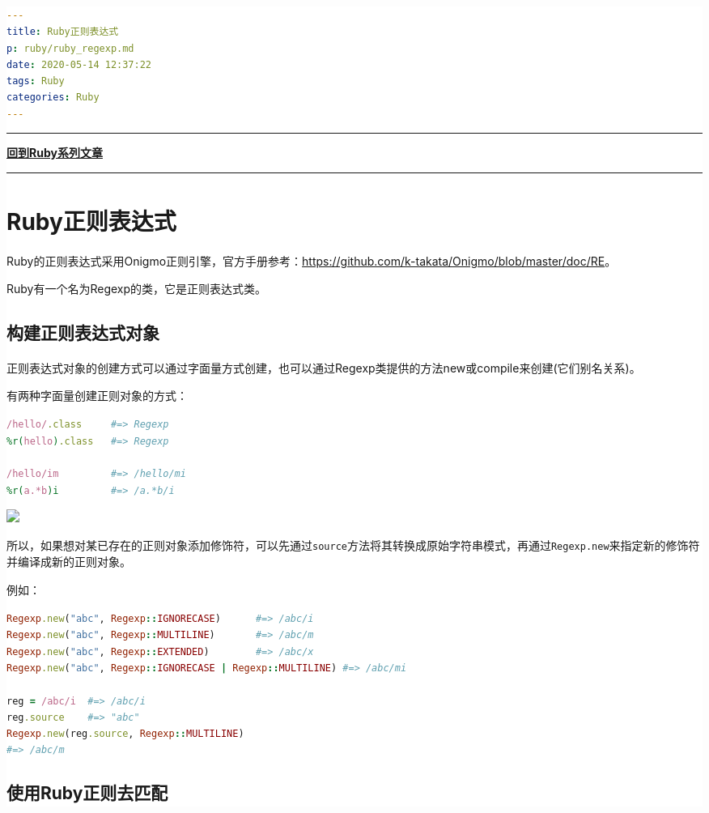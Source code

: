 ```yaml
---
title: Ruby正则表达式
p: ruby/ruby_regexp.md
date: 2020-05-14 12:37:22
tags: Ruby
categories: Ruby
---
```


------

**[回到Ruby系列文章](/ruby/index/)**

------


# Ruby正则表达式

Ruby的正则表达式采用Onigmo正则引擎，官方手册参考：<https://github.com/k-takata/Onigmo/blob/master/doc/RE>。

Ruby有一个名为Regexp的类，它是正则表达式类。

## 构建正则表达式对象

正则表达式对象的创建方式可以通过字面量方式创建，也可以通过Regexp类提供的方法new或compile来创建(它们别名关系)。

有两种字面量创建正则对象的方式：
```ruby
/hello/.class     #=> Regexp
%r(hello).class   #=> Regexp

/hello/im         #=> /hello/mi
%r(a.*b)i         #=> /a.*b/i
```

![](/img/ruby/1589465070256.png)

所以，如果想对某已存在的正则对象添加修饰符，可以先通过`source`方法将其转换成原始字符串模式，再通过`Regexp.new`来指定新的修饰符并编译成新的正则对象。

例如：
```ruby
Regexp.new("abc", Regexp::IGNORECASE)      #=> /abc/i
Regexp.new("abc", Regexp::MULTILINE)       #=> /abc/m
Regexp.new("abc", Regexp::EXTENDED)        #=> /abc/x
Regexp.new("abc", Regexp::IGNORECASE | Regexp::MULTILINE) #=> /abc/mi

reg = /abc/i  #=> /abc/i
reg.source    #=> "abc"
Regexp.new(reg.source, Regexp::MULTILINE)
#=> /abc/m
```

## 使用Ruby正则去匹配

